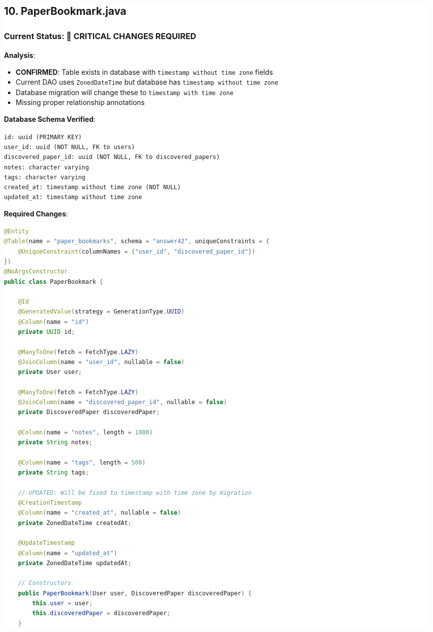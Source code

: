 ## 10. PaperBookmark.java

### Current Status: 🔴 CRITICAL CHANGES REQUIRED

**Analysis**:
- **CONFIRMED**: Table exists in database with `timestamp without time zone` fields
- Current DAO uses `ZonedDateTime` but database has `timestamp without time zone`
- Database migration will change these to `timestamp with time zone`
- Missing proper relationship annotations

**Database Schema Verified**:
```
id: uuid (PRIMARY KEY)
user_id: uuid (NOT NULL, FK to users)
discovered_paper_id: uuid (NOT NULL, FK to discovered_papers)
notes: character varying
tags: character varying
created_at: timestamp without time zone (NOT NULL)
updated_at: timestamp without time zone
```

**Required Changes**:
```java
@Entity
@Table(name = "paper_bookmarks", schema = "answer42", uniqueConstraints = {
    @UniqueConstraint(columnNames = {"user_id", "discovered_paper_id"})
})
@NoArgsConstructor
public class PaperBookmark {

    @Id
    @GeneratedValue(strategy = GenerationType.UUID)
    @Column(name = "id")
    private UUID id;

    @ManyToOne(fetch = FetchType.LAZY)
    @JoinColumn(name = "user_id", nullable = false)
    private User user;

    @ManyToOne(fetch = FetchType.LAZY)
    @JoinColumn(name = "discovered_paper_id", nullable = false)
    private DiscoveredPaper discoveredPaper;

    @Column(name = "notes", length = 1000)
    private String notes;

    @Column(name = "tags", length = 500)
    private String tags;

    // UPDATED: Will be fixed to timestamp with time zone by migration
    @CreationTimestamp
    @Column(name = "created_at", nullable = false)
    private ZonedDateTime createdAt;

    @UpdateTimestamp
    @Column(name = "updated_at")
    private ZonedDateTime updatedAt;

    // Constructors
    public PaperBookmark(User user, DiscoveredPaper discoveredPaper) {
        this.user = user;
        this.discoveredPaper = discoveredPaper;
    }

```